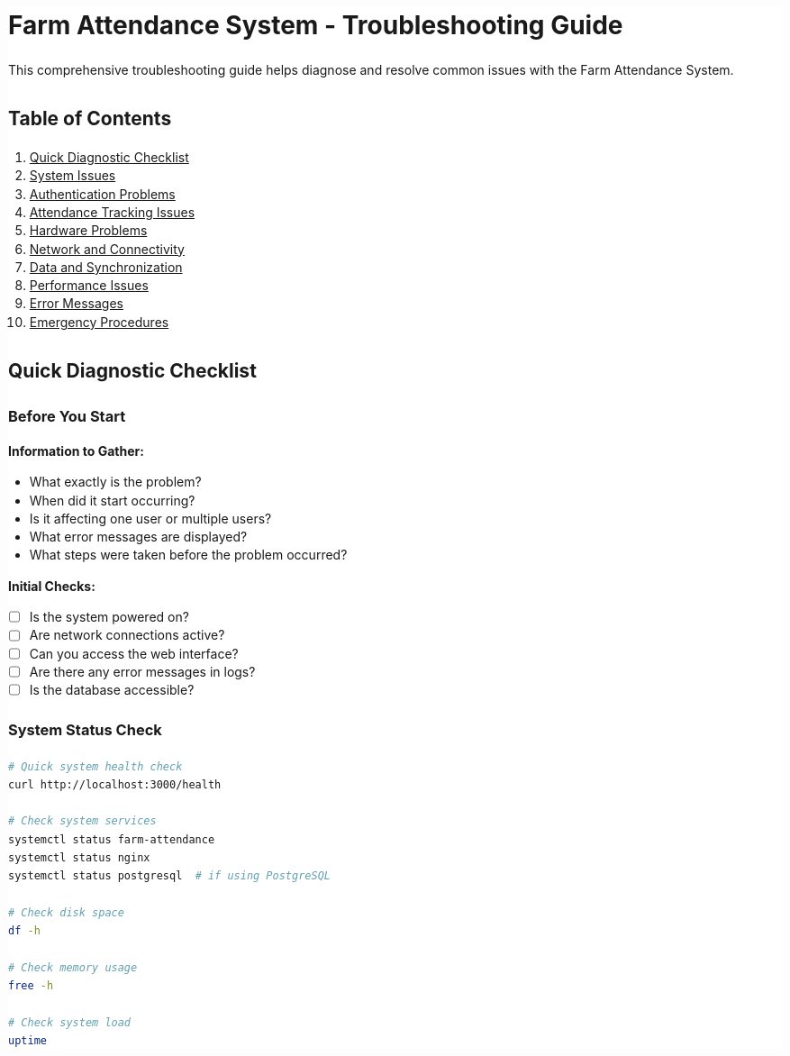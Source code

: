 # Farm Attendance System - Troubleshooting Guide

This comprehensive troubleshooting guide helps diagnose and resolve common issues with the Farm Attendance System.

## Table of Contents

1. [Quick Diagnostic Checklist](#quick-diagnostic-checklist)
2. [System Issues](#system-issues)
3. [Authentication Problems](#authentication-problems)
4. [Attendance Tracking Issues](#attendance-tracking-issues)
5. [Hardware Problems](#hardware-problems)
6. [Network and Connectivity](#network-and-connectivity)
7. [Data and Synchronization](#data-and-synchronization)
8. [Performance Issues](#performance-issues)
9. [Error Messages](#error-messages)
10. [Emergency Procedures](#emergency-procedures)

## Quick Diagnostic Checklist

### Before You Start

**Information to Gather:**
- What exactly is the problem?
- When did it start occurring?
- Is it affecting one user or multiple users?
- What error messages are displayed?
- What steps were taken before the problem occurred?

**Initial Checks:**
- [ ] Is the system powered on?
- [ ] Are network connections active?
- [ ] Can you access the web interface?
- [ ] Are there any error messages in logs?
- [ ] Is the database accessible?

### System Status Check

```bash
# Quick system health check
curl http://localhost:3000/health

# Check system services
systemctl status farm-attendance
systemctl status nginx
systemctl status postgresql  # if using PostgreSQL

# Check disk space
df -h

# Check memory usage
free -h

# Check system load
uptime
```

